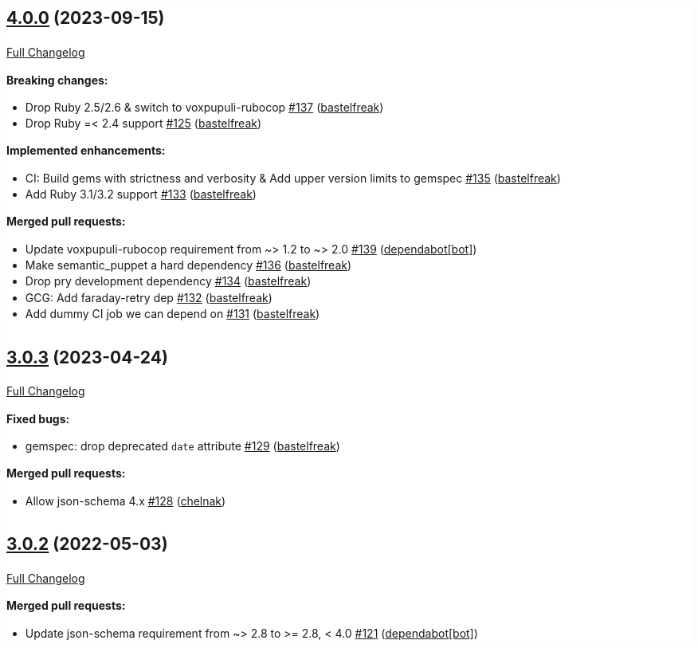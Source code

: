 ## [4.0.0](https://github.com/voxpupuli/metadata-json-lint/tree/4.0.0) (2023-09-15)

[Full Changelog](https://github.com/voxpupuli/metadata-json-lint/compare/3.0.3...4.0.0)

**Breaking changes:**

- Drop Ruby 2.5/2.6 & switch to voxpupuli-rubocop [\#137](https://github.com/voxpupuli/metadata-json-lint/pull/137) ([bastelfreak](https://github.com/bastelfreak))
- Drop Ruby =\< 2.4 support [\#125](https://github.com/voxpupuli/metadata-json-lint/pull/125) ([bastelfreak](https://github.com/bastelfreak))

**Implemented enhancements:**

- CI: Build gems with strictness and verbosity & Add upper version limits to gemspec [\#135](https://github.com/voxpupuli/metadata-json-lint/pull/135) ([bastelfreak](https://github.com/bastelfreak))
- Add Ruby 3.1/3.2 support [\#133](https://github.com/voxpupuli/metadata-json-lint/pull/133) ([bastelfreak](https://github.com/bastelfreak))

**Merged pull requests:**

- Update voxpupuli-rubocop requirement from ~\> 1.2 to ~\> 2.0 [\#139](https://github.com/voxpupuli/metadata-json-lint/pull/139) ([dependabot[bot]](https://github.com/apps/dependabot))
- Make semantic\_puppet a hard dependency [\#136](https://github.com/voxpupuli/metadata-json-lint/pull/136) ([bastelfreak](https://github.com/bastelfreak))
- Drop pry development dependency [\#134](https://github.com/voxpupuli/metadata-json-lint/pull/134) ([bastelfreak](https://github.com/bastelfreak))
- GCG: Add faraday-retry dep [\#132](https://github.com/voxpupuli/metadata-json-lint/pull/132) ([bastelfreak](https://github.com/bastelfreak))
- Add dummy CI job we can depend on [\#131](https://github.com/voxpupuli/metadata-json-lint/pull/131) ([bastelfreak](https://github.com/bastelfreak))

## [3.0.3](https://github.com/voxpupuli/metadata-json-lint/tree/3.0.3) (2023-04-24)

[Full Changelog](https://github.com/voxpupuli/metadata-json-lint/compare/3.0.2...3.0.3)

**Fixed bugs:**

- gemspec: drop deprecated `date` attribute [\#129](https://github.com/voxpupuli/metadata-json-lint/pull/129) ([bastelfreak](https://github.com/bastelfreak))

**Merged pull requests:**

- Allow json-schema 4.x [\#128](https://github.com/voxpupuli/metadata-json-lint/pull/128) ([chelnak](https://github.com/chelnak))

## [3.0.2](https://github.com/voxpupuli/metadata-json-lint/tree/3.0.2) (2022-05-03)

[Full Changelog](https://github.com/voxpupuli/metadata-json-lint/compare/3.0.1...3.0.2)

**Merged pull requests:**

- Update json-schema requirement from ~\> 2.8 to \>= 2.8, \< 4.0 [\#121](https://github.com/voxpupuli/metadata-json-lint/pull/121) ([dependabot[bot]](https://github.com/apps/dependabot))
